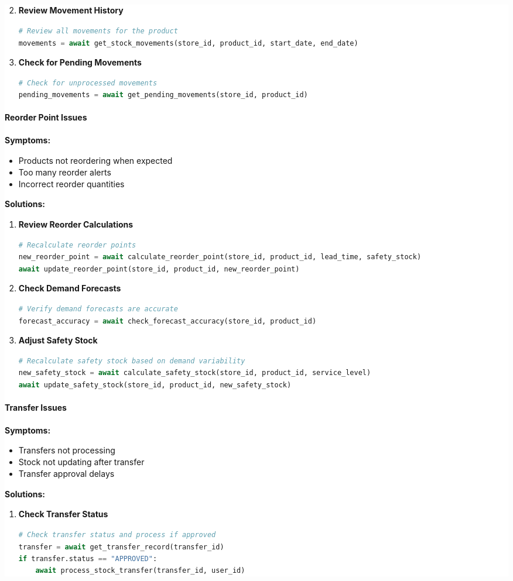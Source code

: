 2. **Review Movement History**

   ```python
   # Review all movements for the product
   movements = await get_stock_movements(store_id, product_id, start_date, end_date)
   ```

3. **Check for Pending Movements**
   ```python
   # Check for unprocessed movements
   pending_movements = await get_pending_movements(store_id, product_id)
   ```

#### Reorder Point Issues

**Symptoms:**

- Products not reordering when expected
- Too many reorder alerts
- Incorrect reorder quantities

**Solutions:**

1. **Review Reorder Calculations**

   ```python
   # Recalculate reorder points
   new_reorder_point = await calculate_reorder_point(store_id, product_id, lead_time, safety_stock)
   await update_reorder_point(store_id, product_id, new_reorder_point)
   ```

2. **Check Demand Forecasts**

   ```python
   # Verify demand forecasts are accurate
   forecast_accuracy = await check_forecast_accuracy(store_id, product_id)
   ```

3. **Adjust Safety Stock**
   ```python
   # Recalculate safety stock based on demand variability
   new_safety_stock = await calculate_safety_stock(store_id, product_id, service_level)
   await update_safety_stock(store_id, product_id, new_safety_stock)
   ```

#### Transfer Issues

**Symptoms:**

- Transfers not processing
- Stock not updating after transfer
- Transfer approval delays

**Solutions:**

1. **Check Transfer Status**

   ```python
   # Check transfer status and process if approved
   transfer = await get_transfer_record(transfer_id)
   if transfer.status == "APPROVED":
       await process_stock_transfer(transfer_id, user_id)
   ```
